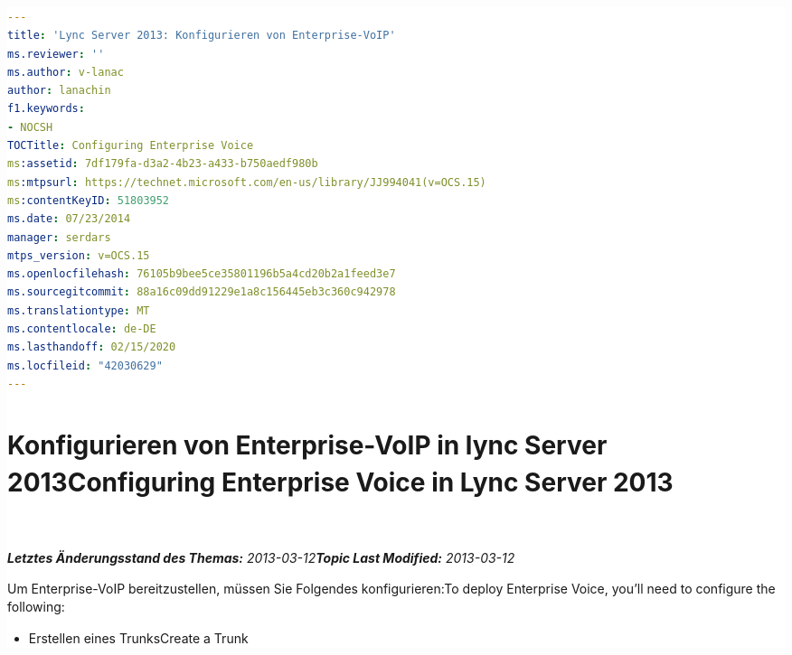 ```yaml
---
title: 'Lync Server 2013: Konfigurieren von Enterprise-VoIP'
ms.reviewer: ''
ms.author: v-lanac
author: lanachin
f1.keywords:
- NOCSH
TOCTitle: Configuring Enterprise Voice
ms:assetid: 7df179fa-d3a2-4b23-a433-b750aedf980b
ms:mtpsurl: https://technet.microsoft.com/en-us/library/JJ994041(v=OCS.15)
ms:contentKeyID: 51803952
ms.date: 07/23/2014
manager: serdars
mtps_version: v=OCS.15
ms.openlocfilehash: 76105b9bee5ce35801196b5a4cd20b2a1feed3e7
ms.sourcegitcommit: 88a16c09dd91229e1a8c156445eb3c360c942978
ms.translationtype: MT
ms.contentlocale: de-DE
ms.lasthandoff: 02/15/2020
ms.locfileid: "42030629"
---
```

<div data-xmlns="http://www.w3.org/1999/xhtml">

<div class="topic" data-xmlns="http://www.w3.org/1999/xhtml" data-msxsl="urn:schemas-microsoft-com:xslt" data-cs="http://msdn.microsoft.com/">

<div data-asp="http://msdn2.microsoft.com/asp">

# <a name="configuring-enterprise-voice-in-lync-server-2013"></a><span data-ttu-id="edb1a-102">Konfigurieren von Enterprise-VoIP in lync Server 2013</span><span class="sxs-lookup"><span data-stu-id="edb1a-102">Configuring Enterprise Voice in Lync Server 2013</span></span>

</div>

<div id="mainSection">

<div id="mainBody">

<span> </span>

<span data-ttu-id="edb1a-103">_**Letztes Änderungsstand des Themas:** 2013-03-12_</span><span class="sxs-lookup"><span data-stu-id="edb1a-103">_**Topic Last Modified:** 2013-03-12_</span></span>

<span data-ttu-id="edb1a-104">Um Enterprise-VoIP bereitzustellen, müssen Sie Folgendes konfigurieren:</span><span class="sxs-lookup"><span data-stu-id="edb1a-104">To deploy Enterprise Voice, you’ll need to configure the following:</span></span>

  - <span data-ttu-id="edb1a-105">Erstellen eines Trunks</span><span class="sxs-lookup"><span data-stu-id="edb1a-105">Create a Trunk</span></span>
